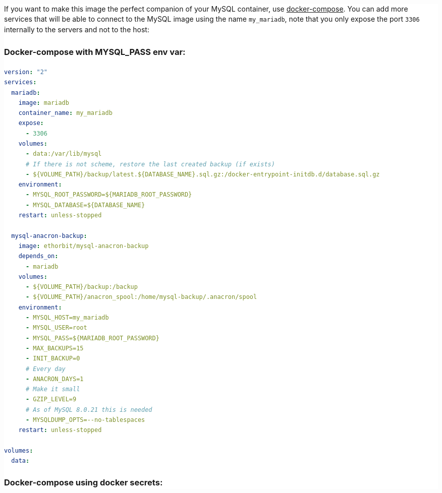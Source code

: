 If you want to make this image the perfect companion of your MySQL container, use [docker-compose](https://docs.docker.com/compose/). You can add more services that will be able to connect to the MySQL image using the name `my_mariadb`, note that you only expose the port `3306` internally to the servers and not to the host:

### Docker-compose with MYSQL_PASS env var:

```yaml
version: "2"
services:
  mariadb:
    image: mariadb
    container_name: my_mariadb
    expose:
      - 3306
    volumes:
      - data:/var/lib/mysql
      # If there is not scheme, restore the last created backup (if exists)
      - ${VOLUME_PATH}/backup/latest.${DATABASE_NAME}.sql.gz:/docker-entrypoint-initdb.d/database.sql.gz
    environment:
      - MYSQL_ROOT_PASSWORD=${MARIADB_ROOT_PASSWORD}
      - MYSQL_DATABASE=${DATABASE_NAME}
    restart: unless-stopped

  mysql-anacron-backup:
    image: ethorbit/mysql-anacron-backup
    depends_on:
      - mariadb
    volumes:
      - ${VOLUME_PATH}/backup:/backup
      - ${VOLUME_PATH}/anacron_spool:/home/mysql-backup/.anacron/spool
    environment:
      - MYSQL_HOST=my_mariadb
      - MYSQL_USER=root
      - MYSQL_PASS=${MARIADB_ROOT_PASSWORD}
      - MAX_BACKUPS=15
      - INIT_BACKUP=0
      # Every day
      - ANACRON_DAYS=1
      # Make it small
      - GZIP_LEVEL=9
      # As of MySQL 8.0.21 this is needed
      - MYSQLDUMP_OPTS=--no-tablespaces
    restart: unless-stopped

volumes:
  data:
```

### Docker-compose using docker secrets:
